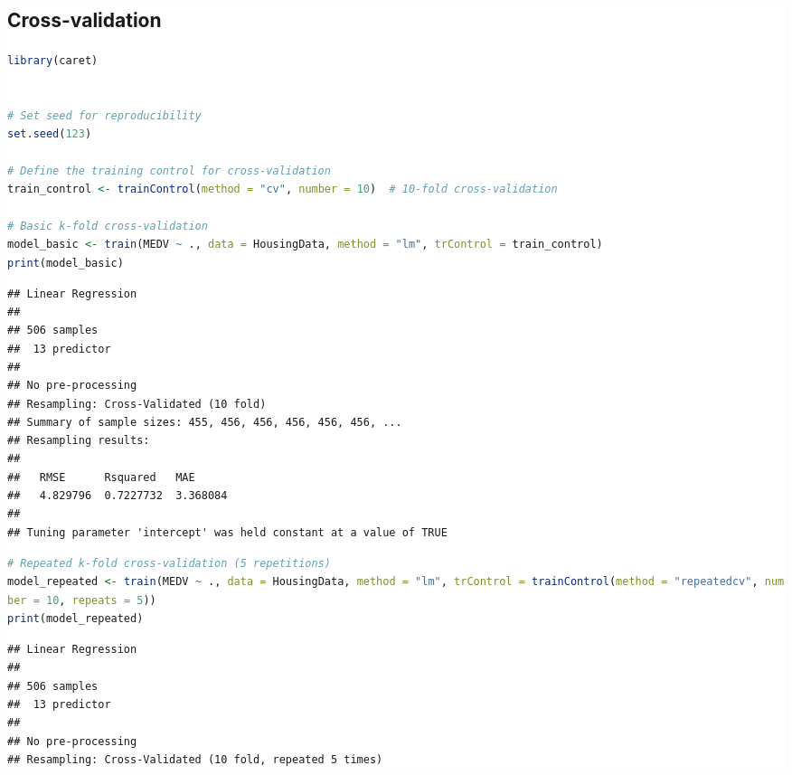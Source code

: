 ## Cross-validation

``` r
library(caret)


# Set seed for reproducibility
set.seed(123)

# Define the training control for cross-validation
train_control <- trainControl(method = "cv", number = 10)  # 10-fold cross-validation

# Basic k-fold cross-validation
model_basic <- train(MEDV ~ ., data = HousingData, method = "lm", trControl = train_control)
print(model_basic)
```

    ## Linear Regression 
    ## 
    ## 506 samples
    ##  13 predictor
    ## 
    ## No pre-processing
    ## Resampling: Cross-Validated (10 fold) 
    ## Summary of sample sizes: 455, 456, 456, 456, 456, 456, ... 
    ## Resampling results:
    ## 
    ##   RMSE      Rsquared   MAE     
    ##   4.829796  0.7227732  3.368084
    ## 
    ## Tuning parameter 'intercept' was held constant at a value of TRUE

``` r
# Repeated k-fold cross-validation (5 repetitions)
model_repeated <- train(MEDV ~ ., data = HousingData, method = "lm", trControl = trainControl(method = "repeatedcv", number = 10, repeats = 5))
print(model_repeated)
```

    ## Linear Regression 
    ## 
    ## 506 samples
    ##  13 predictor
    ## 
    ## No pre-processing
    ## Resampling: Cross-Validated (10 fold, repeated 5 times) 
